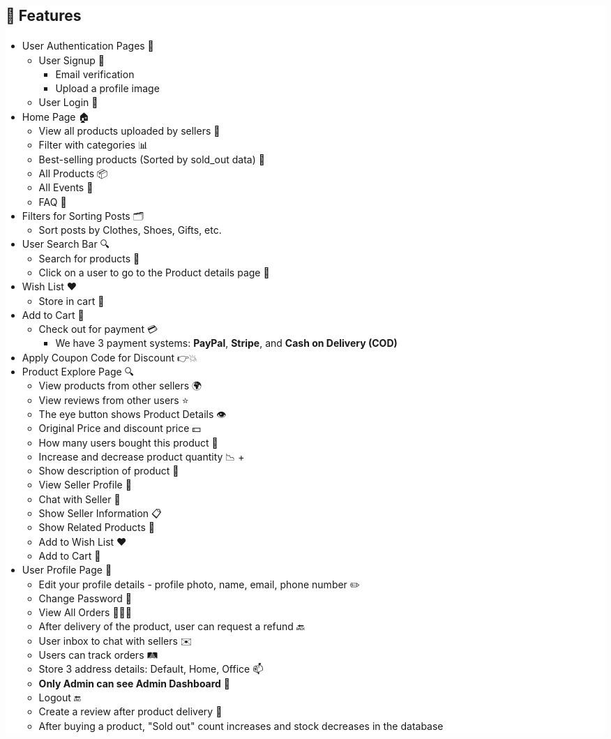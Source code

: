 ## 🚀 Features

- User Authentication Pages 🚪
  - User Signup 📝
    - Email verification
    - Upload a profile image 
  - User Login 🔐
- Home Page 🏠
  - View all products uploaded by sellers 📃
  - Filter with categories 📊
  - Best-selling products (Sorted by sold_out data) 💎
  - All Products 📦
  - All Events 🎊
  - FAQ 🙋
- Filters for Sorting Posts 🗂️
  - Sort posts by Clothes, Shoes, Gifts, etc.
- User Search Bar 🔍
  - Search for products 🔎
  - Click on a user to go to the Product details page 👤
- Wish List ❤️
  - Store in cart 👀
- Add to Cart 🛒
  - Check out for payment 💳
    - We have 3 payment systems: **PayPal**, **Stripe**, and **Cash on Delivery (COD)**
- Apply Coupon Code for Discount 👉💥
- Product Explore Page 🔍
  - View products from other sellers 🌍
  - View reviews from other users ⭐
  - The eye button shows Product Details 👁
  - Original Price and discount price 💵
  - How many users bought this product 🤝
  - Increase and decrease product quantity 📉 +
  - Show description of product 📃
  - View Seller Profile 👥
  - Chat with Seller 💬
  - Show Seller Information 📋
  - Show Related Products 🔗
  - Add to Wish List ❤️
  - Add to Cart 🛒
- User Profile Page 👤
  - Edit your profile details - profile photo, name, email, phone number ✏️
  - Change Password 🔐
  - View All Orders 👨🏾‍💻
  - After delivery of the product, user can request a refund 🔙
  - User inbox to chat with sellers ✉️
  - Users can track orders 🛤️
  - Store 3 address details: Default, Home, Office 📫
  - **Only Admin can see Admin Dashboard** 👑
  - Logout 🔚
  - Create a review after product delivery 🚛
  - After buying a product, "Sold out" count increases and stock decreases in the database
